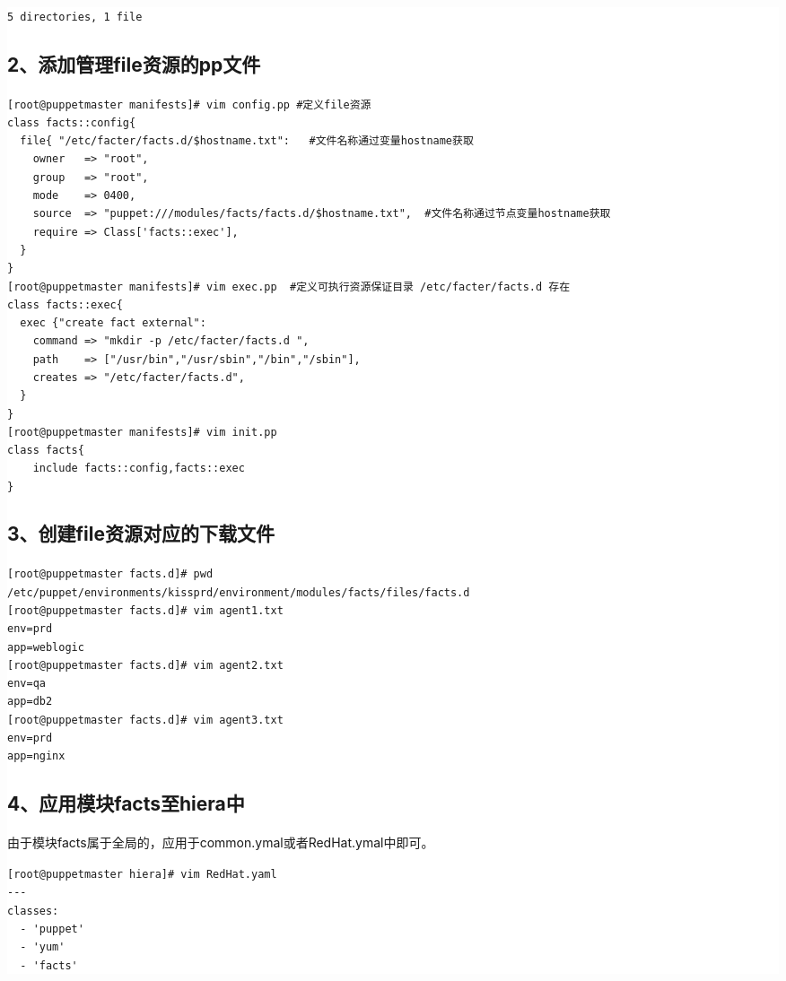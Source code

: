 	5 directories, 1 file


## 2、添加管理file资源的pp文件 ##

	[root@puppetmaster manifests]# vim config.pp #定义file资源
	class facts::config{
	  file{ "/etc/facter/facts.d/$hostname.txt":   #文件名称通过变量hostname获取
	    owner   => "root",
	    group   => "root",
	    mode    => 0400,
	    source  => "puppet:///modules/facts/facts.d/$hostname.txt",  #文件名称通过节点变量hostname获取
	    require => Class['facts::exec'],
	  }
	}
	[root@puppetmaster manifests]# vim exec.pp  #定义可执行资源保证目录 /etc/facter/facts.d 存在
	class facts::exec{
	  exec {"create fact external":
	    command => "mkdir -p /etc/facter/facts.d ",
	    path    => ["/usr/bin","/usr/sbin","/bin","/sbin"],
	    creates => "/etc/facter/facts.d",
	  }
	}
	[root@puppetmaster manifests]# vim init.pp 
	class facts{
	    include facts::config,facts::exec
	}

## 3、创建file资源对应的下载文件 ##

	[root@puppetmaster facts.d]# pwd
	/etc/puppet/environments/kissprd/environment/modules/facts/files/facts.d
	[root@puppetmaster facts.d]# vim agent1.txt 
	env=prd
	app=weblogic
	[root@puppetmaster facts.d]# vim agent2.txt 
	env=qa
	app=db2
	[root@puppetmaster facts.d]# vim agent3.txt 
	env=prd
	app=nginx


## 4、应用模块facts至hiera中 ##

由于模块facts属于全局的，应用于common.ymal或者RedHat.ymal中即可。

	[root@puppetmaster hiera]# vim RedHat.yaml 
	---
	classes:
	  - 'puppet'
	  - 'yum'
	  - 'facts'
